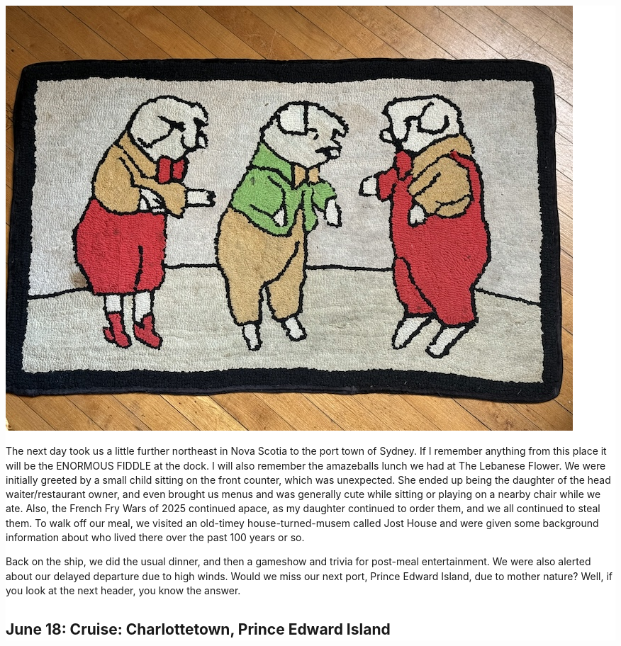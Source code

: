 ![The three little pigs, in rug form](/assets/images/posts/2025/ne2025/sydney.jpg)

The next day took us a little further northeast in Nova Scotia to the port town of Sydney. If I remember anything from this place it will be the ENORMOUS FIDDLE at the dock. I will also remember the amazeballs lunch we had at The Lebanese Flower. We were initially greeted by a small child sitting on the front counter, which was unexpected. She ended up being the daughter of the head waiter/restaurant owner, and even brought us menus and was generally cute while sitting or playing on a nearby chair while we ate. Also, the French Fry Wars of 2025 continued apace, as my daughter continued to order them, and we all continued to steal them. To walk off our meal, we visited an old-timey house-turned-musem called Jost House and were given some background information about who lived there over the past 100 years or so.

Back on the ship, we did the usual dinner, and then a gameshow and trivia for post-meal entertainment. We were also alerted about our delayed departure due to high winds. Would we miss our next port, Prince Edward Island, due to mother nature? Well, if you look at the next header, you know the answer.

## June 18: Cruise: Charlottetown, Prince Edward Island

